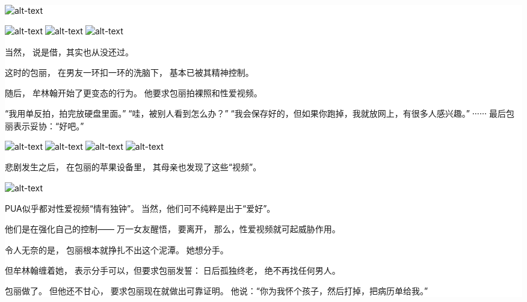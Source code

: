 ![alt-text](42.jpg)

![alt-text](43.jpg)
![alt-text](44.jpg)
![alt-text](45.jpg)

当然，
说是借，其实也从没还过。

这时的包丽，
在男友一环扣一环的洗脑下，
基本已被其精神控制。

随后，
牟林翰开始了更变态的行为。
他要求包丽拍裸照和性爱视频。

“我用单反拍，拍完放硬盘里面。”
“哇，被别人看到怎么办？”
“我会保存好的，但如果你跑掉，我就放网上，有很多人感兴趣。”
······
最后包丽表示妥协：“好吧。”

![alt-text](46.jpg)
![alt-text](47.jpg)
![alt-text](48.jpg)
![alt-text](49.jpg)

悲剧发生之后，
在包丽的苹果设备里，
其母亲也发现了这些“视频”。

![alt-text](50.png)

PUA似乎都对性爱视频“情有独钟”。
当然，他们可不纯粹是出于“爱好”。

他们是在强化自己的控制——
万一女友醒悟，
要离开，
那么，性爱视频就可起威胁作用。

令人无奈的是，
包丽根本就挣扎不出这个泥潭。
她想分手。

但牟林翰缠着她，
表示分手可以，但要求包丽发誓：
日后孤独终老，
绝不再找任何男人。

包丽做了。
但他还不甘心，
要求包丽现在就做出可靠证明。
他说：“你为我怀个孩子，然后打掉，把病历单给我。”
